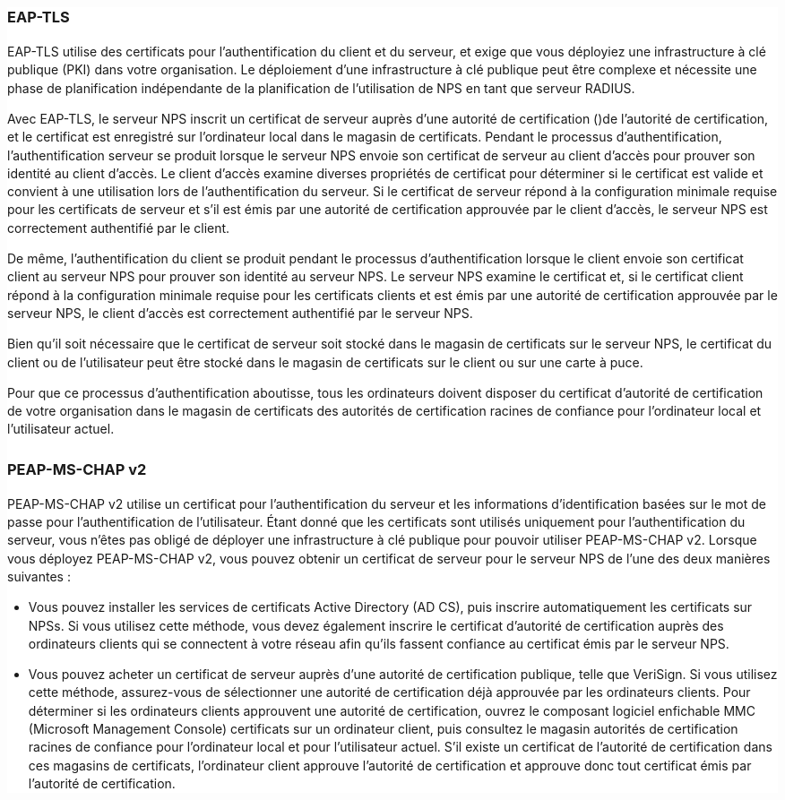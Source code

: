 ### <a name="eap-tls"></a>EAP-TLS

EAP-TLS utilise des certificats pour l’authentification du client et du serveur, et exige que vous déployiez une infrastructure à clé publique (PKI) dans votre organisation. Le déploiement d’une infrastructure à clé publique peut être complexe et nécessite une phase de planification indépendante de la planification de l’utilisation de NPS en tant que serveur RADIUS.

Avec EAP-TLS, le serveur NPS inscrit un certificat de serveur auprès d’une autorité de certification \(\)de l’autorité de certification, et le certificat est enregistré sur l’ordinateur local dans le magasin de certificats. Pendant le processus d’authentification, l’authentification serveur se produit lorsque le serveur NPS envoie son certificat de serveur au client d’accès pour prouver son identité au client d’accès. Le client d’accès examine diverses propriétés de certificat pour déterminer si le certificat est valide et convient à une utilisation lors de l’authentification du serveur. Si le certificat de serveur répond à la configuration minimale requise pour les certificats de serveur et s’il est émis par une autorité de certification approuvée par le client d’accès, le serveur NPS est correctement authentifié par le client.

De même, l’authentification du client se produit pendant le processus d’authentification lorsque le client envoie son certificat client au serveur NPS pour prouver son identité au serveur NPS. Le serveur NPS examine le certificat et, si le certificat client répond à la configuration minimale requise pour les certificats clients et est émis par une autorité de certification approuvée par le serveur NPS, le client d’accès est correctement authentifié par le serveur NPS.

Bien qu’il soit nécessaire que le certificat de serveur soit stocké dans le magasin de certificats sur le serveur NPS, le certificat du client ou de l’utilisateur peut être stocké dans le magasin de certificats sur le client ou sur une carte à puce.

Pour que ce processus d’authentification aboutisse, tous les ordinateurs doivent disposer du certificat d’autorité de certification de votre organisation dans le magasin de certificats des autorités de certification racines de confiance pour l’ordinateur local et l’utilisateur actuel.

### <a name="peap-ms-chap-v2"></a>PEAP-MS-CHAP v2

PEAP-MS-CHAP v2 utilise un certificat pour l’authentification du serveur et les informations d’identification basées sur le mot de passe pour l’authentification de l’utilisateur. Étant donné que les certificats sont utilisés uniquement pour l’authentification du serveur, vous n’êtes pas obligé de déployer une infrastructure à clé publique pour pouvoir utiliser PEAP-MS-CHAP v2. Lorsque vous déployez PEAP-MS-CHAP v2, vous pouvez obtenir un certificat de serveur pour le serveur NPS de l’une des deux manières suivantes :

- Vous pouvez installer les services de certificats Active Directory (AD CS), puis inscrire automatiquement les certificats sur NPSs. Si vous utilisez cette méthode, vous devez également inscrire le certificat d’autorité de certification auprès des ordinateurs clients qui se connectent à votre réseau afin qu’ils fassent confiance au certificat émis par le serveur NPS.

- Vous pouvez acheter un certificat de serveur auprès d’une autorité de certification publique, telle que VeriSign. Si vous utilisez cette méthode, assurez-vous de sélectionner une autorité de certification déjà approuvée par les ordinateurs clients. Pour déterminer si les ordinateurs clients approuvent une autorité de certification, ouvrez le composant logiciel enfichable MMC (Microsoft Management Console) certificats sur un ordinateur client, puis consultez le magasin autorités de certification racines de confiance pour l’ordinateur local et pour l’utilisateur actuel. S’il existe un certificat de l’autorité de certification dans ces magasins de certificats, l’ordinateur client approuve l’autorité de certification et approuve donc tout certificat émis par l’autorité de certification.
